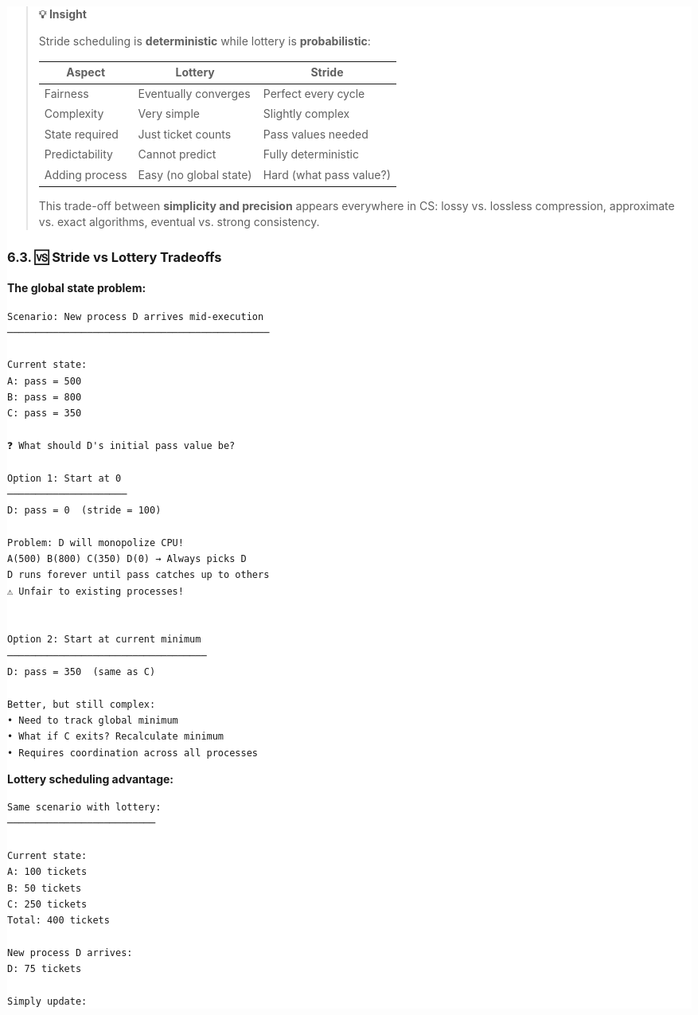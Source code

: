 > **💡 Insight**
>
> Stride scheduling is **deterministic** while lottery is **probabilistic**:
>
> | Aspect          | Lottery              | Stride               |
> |-----------------|----------------------|----------------------|
> | Fairness        | Eventually converges | Perfect every cycle  |
> | Complexity      | Very simple          | Slightly complex     |
> | State required  | Just ticket counts   | Pass values needed   |
> | Predictability  | Cannot predict       | Fully deterministic  |
> | Adding process  | Easy (no global state)| Hard (what pass value?) |
>
> This trade-off between **simplicity and precision** appears everywhere in CS: lossy vs. lossless compression, approximate vs. exact algorithms, eventual vs. strong consistency.

### 6.3. 🆚 Stride vs Lottery Tradeoffs

**The global state problem:**

```
Scenario: New process D arrives mid-execution
──────────────────────────────────────────────

Current state:
A: pass = 500
B: pass = 800
C: pass = 350

❓ What should D's initial pass value be?

Option 1: Start at 0
─────────────────────
D: pass = 0  (stride = 100)

Problem: D will monopolize CPU!
A(500) B(800) C(350) D(0) → Always picks D
D runs forever until pass catches up to others
⚠️ Unfair to existing processes!


Option 2: Start at current minimum
───────────────────────────────────
D: pass = 350  (same as C)

Better, but still complex:
• Need to track global minimum
• What if C exits? Recalculate minimum
• Requires coordination across all processes
```

**Lottery scheduling advantage:**

```
Same scenario with lottery:
──────────────────────────

Current state:
A: 100 tickets
B: 50 tickets
C: 250 tickets
Total: 400 tickets

New process D arrives:
D: 75 tickets

Simply update:
```